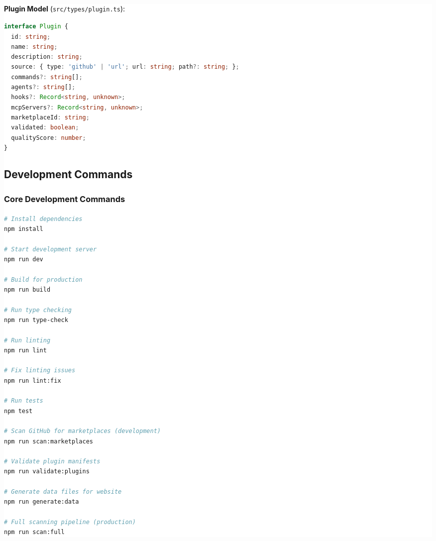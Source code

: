 **Plugin Model** (`src/types/plugin.ts`):
```typescript
interface Plugin {
  id: string;
  name: string;
  description: string;
  source: { type: 'github' | 'url'; url: string; path?: string; };
  commands?: string[];
  agents?: string[];
  hooks?: Record<string, unknown>;
  mcpServers?: Record<string, unknown>;
  marketplaceId: string;
  validated: boolean;
  qualityScore: number;
}
```

## Development Commands

### Core Development Commands

```bash
# Install dependencies
npm install

# Start development server
npm run dev

# Build for production
npm run build

# Run type checking
npm run type-check

# Run linting
npm run lint

# Fix linting issues
npm run lint:fix

# Run tests
npm test

# Scan GitHub for marketplaces (development)
npm run scan:marketplaces

# Validate plugin manifests
npm run validate:plugins

# Generate data files for website
npm run generate:data

# Full scanning pipeline (production)
npm run scan:full
```
